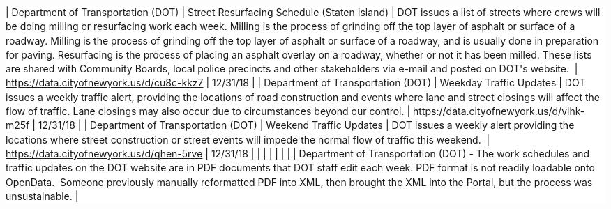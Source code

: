 | Department of Transportation (DOT) | Street Resurfacing Schedule (Staten Island) | DOT issues a list of streets where crews will be doing milling or resurfacing work each week. Milling is the process of grinding off the top layer of asphalt or surface of a roadway. Milling is the process of grinding off the top layer of asphalt or surface of a roadway, and is usually done in preparation for paving. Resurfacing is the process of placing an asphalt overlay on a roadway, whether or not it has been milled. These lists are shared with Community Boards, local police precincts and other stakeholders via e-mail and posted on DOT's website.  | <https://data.cityofnewyork.us/d/cu8c-kkz7> | 12/31/18 |
| Department of Transportation (DOT) | Weekday Traffic Updates | DOT issues a weekly traffic alert, providing the locations of road construction and events where lane and street closings will affect the flow of traffic. Lane closings may also occur due to circumstances beyond our control. | <https://data.cityofnewyork.us/d/vihk-m25f> | 12/31/18 |
| Department of Transportation (DOT) | Weekend Traffic Updates | DOT issues a weekly alert providing the locations where street construction or street events will impede the normal flow of traffic this weekend.  | <https://data.cityofnewyork.us/d/qhen-5rve> | 12/31/18 |
|  |  |  |  |  |
| Department of Transportation (DOT) - The work schedules and traffic updates on the DOT website are in PDF documents that DOT staff edit each week. PDF format is not readily loadable onto OpenData.  Someone previously manually reformatted PDF into XML, then brought the XML into the Portal, but the process was unsustainable. |
